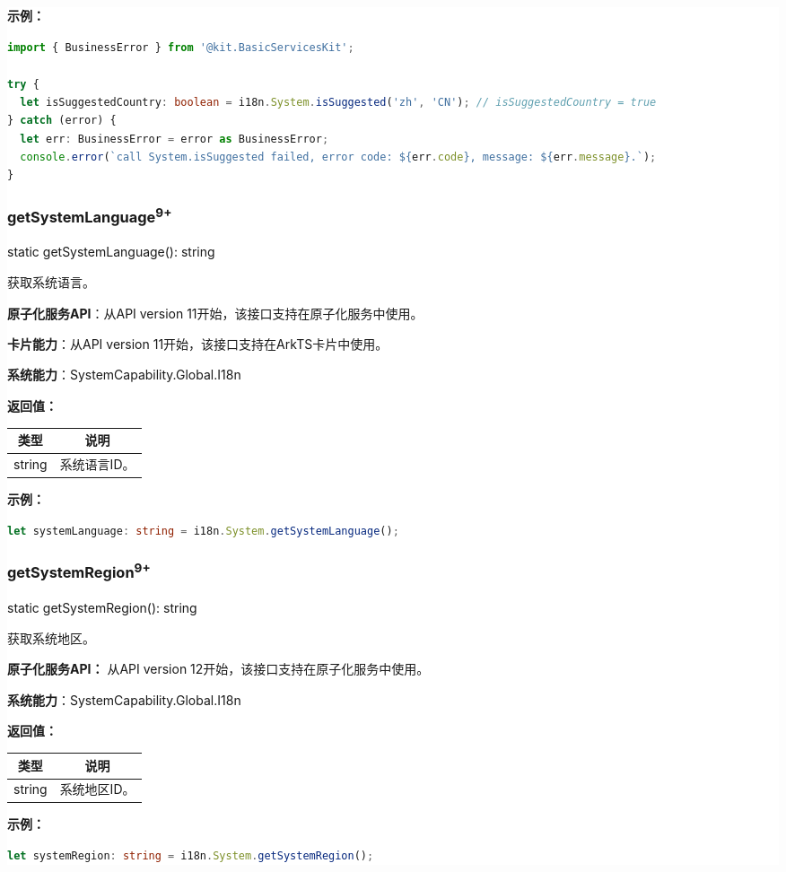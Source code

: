 **示例：**
  ```ts
  import { BusinessError } from '@kit.BasicServicesKit';

  try {
    let isSuggestedCountry: boolean = i18n.System.isSuggested('zh', 'CN'); // isSuggestedCountry = true
  } catch (error) {
    let err: BusinessError = error as BusinessError;
    console.error(`call System.isSuggested failed, error code: ${err.code}, message: ${err.message}.`);
  }
  ```

### getSystemLanguage<sup>9+</sup>

static getSystemLanguage(): string

获取系统语言。

**原子化服务API**：从API version 11开始，该接口支持在原子化服务中使用。

**卡片能力**：从API version 11开始，该接口支持在ArkTS卡片中使用。

**系统能力**：SystemCapability.Global.I18n

**返回值：**

| 类型     | 说明      |
| ------ | ------- |
| string | 系统语言ID。 |

**示例：**
  ```ts
  let systemLanguage: string = i18n.System.getSystemLanguage();
  ```

### getSystemRegion<sup>9+</sup>

static getSystemRegion(): string

获取系统地区。

**原子化服务API：** 从API version 12开始，该接口支持在原子化服务中使用。

**系统能力**：SystemCapability.Global.I18n

**返回值：**

| 类型     | 说明      |
| ------ | ------- |
| string | 系统地区ID。 |

**示例：**
  ```ts
  let systemRegion: string = i18n.System.getSystemRegion();
  ```
